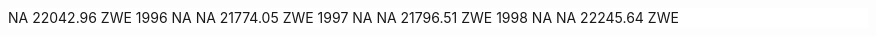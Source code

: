 </td>
<td style="text-align:right;">
NA
</td>
<td style="text-align:right;">
22042.96
</td>
</tr>
<tr>
<td style="text-align:left;">
ZWE
</td>
<td style="text-align:right;">
1996
</td>
<td style="text-align:right;">
NA
</td>
<td style="text-align:right;">
NA
</td>
<td style="text-align:right;">
21774.05
</td>
</tr>
<tr>
<td style="text-align:left;">
ZWE
</td>
<td style="text-align:right;">
1997
</td>
<td style="text-align:right;">
NA
</td>
<td style="text-align:right;">
NA
</td>
<td style="text-align:right;">
21796.51
</td>
</tr>
<tr>
<td style="text-align:left;">
ZWE
</td>
<td style="text-align:right;">
1998
</td>
<td style="text-align:right;">
NA
</td>
<td style="text-align:right;">
NA
</td>
<td style="text-align:right;">
22245.64
</td>
</tr>
<tr>
<td style="text-align:left;">
ZWE
</td>
<td style="text-align:right;">